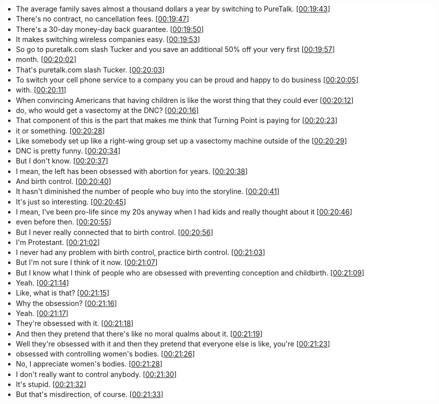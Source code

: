 *  The average family saves almost a thousand dollars a year by switching to PureTalk. [[00:19:43](https://www.youtube.com/watch?v=QQqGDt54y9w&t=1183.64s)]
*  There's no contract, no cancellation fees. [[00:19:47](https://www.youtube.com/watch?v=QQqGDt54y9w&t=1187.96s)]
*  There's a 30-day money-day back guarantee. [[00:19:50](https://www.youtube.com/watch?v=QQqGDt54y9w&t=1190.8400000000001s)]
*  It makes switching wireless companies easy. [[00:19:53](https://www.youtube.com/watch?v=QQqGDt54y9w&t=1193.92s)]
*  So go to puretalk.com slash Tucker and you save an additional 50% off your very first [[00:19:57](https://www.youtube.com/watch?v=QQqGDt54y9w&t=1197.0400000000002s)]
*  month. [[00:20:02](https://www.youtube.com/watch?v=QQqGDt54y9w&t=1202.0800000000002s)]
*  That's puretalk.com slash Tucker. [[00:20:03](https://www.youtube.com/watch?v=QQqGDt54y9w&t=1203.0800000000002s)]
*  To switch your cell phone service to a company you can be proud and happy to do business [[00:20:05](https://www.youtube.com/watch?v=QQqGDt54y9w&t=1205.76s)]
*  with. [[00:20:11](https://www.youtube.com/watch?v=QQqGDt54y9w&t=1211.0s)]
*  When convincing Americans that having children is like the worst thing that they could ever [[00:20:12](https://www.youtube.com/watch?v=QQqGDt54y9w&t=1212.0s)]
*  do, who would get a vasectomy at the DNC? [[00:20:16](https://www.youtube.com/watch?v=QQqGDt54y9w&t=1216.72s)]
*  That component of this is the part that makes me think that Turning Point is paying for [[00:20:23](https://www.youtube.com/watch?v=QQqGDt54y9w&t=1223.44s)]
*  it or something. [[00:20:28](https://www.youtube.com/watch?v=QQqGDt54y9w&t=1228.08s)]
*  Like somebody set up like a right-wing group set up a vasectomy machine outside of the [[00:20:29](https://www.youtube.com/watch?v=QQqGDt54y9w&t=1229.08s)]
*  DNC is pretty funny. [[00:20:34](https://www.youtube.com/watch?v=QQqGDt54y9w&t=1234.24s)]
*  But I don't know. [[00:20:37](https://www.youtube.com/watch?v=QQqGDt54y9w&t=1237.08s)]
*  I mean, the left has been obsessed with abortion for years. [[00:20:38](https://www.youtube.com/watch?v=QQqGDt54y9w&t=1238.08s)]
*  And birth control. [[00:20:40](https://www.youtube.com/watch?v=QQqGDt54y9w&t=1240.08s)]
*  It hasn't diminished the number of people who buy into the storyline. [[00:20:41](https://www.youtube.com/watch?v=QQqGDt54y9w&t=1241.1599999999999s)]
*  It's just so interesting. [[00:20:45](https://www.youtube.com/watch?v=QQqGDt54y9w&t=1245.1599999999999s)]
*  I mean, I've been pro-life since my 20s anyway when I had kids and really thought about it [[00:20:46](https://www.youtube.com/watch?v=QQqGDt54y9w&t=1246.1599999999999s)]
*  even before then. [[00:20:55](https://www.youtube.com/watch?v=QQqGDt54y9w&t=1255.12s)]
*  But I never really connected that to birth control. [[00:20:56](https://www.youtube.com/watch?v=QQqGDt54y9w&t=1256.9399999999998s)]
*  I'm Protestant. [[00:21:02](https://www.youtube.com/watch?v=QQqGDt54y9w&t=1262.4399999999998s)]
*  I never had any problem with birth control, practice birth control. [[00:21:03](https://www.youtube.com/watch?v=QQqGDt54y9w&t=1263.4399999999998s)]
*  But I'm not sure I think of it now. [[00:21:07](https://www.youtube.com/watch?v=QQqGDt54y9w&t=1267.08s)]
*  But I know what I think of people who are obsessed with preventing conception and childbirth. [[00:21:09](https://www.youtube.com/watch?v=QQqGDt54y9w&t=1269.88s)]
*  Yeah. [[00:21:14](https://www.youtube.com/watch?v=QQqGDt54y9w&t=1274.68s)]
*  Like, what is that? [[00:21:15](https://www.youtube.com/watch?v=QQqGDt54y9w&t=1275.68s)]
*  Why the obsession? [[00:21:16](https://www.youtube.com/watch?v=QQqGDt54y9w&t=1276.68s)]
*  Yeah. [[00:21:17](https://www.youtube.com/watch?v=QQqGDt54y9w&t=1277.68s)]
*  They're obsessed with it. [[00:21:18](https://www.youtube.com/watch?v=QQqGDt54y9w&t=1278.68s)]
*  And then they pretend that there's like no moral qualms about it. [[00:21:19](https://www.youtube.com/watch?v=QQqGDt54y9w&t=1279.68s)]
*  Well they're obsessed with it and then they pretend that everyone else is like, you're [[00:21:23](https://www.youtube.com/watch?v=QQqGDt54y9w&t=1283.16s)]
*  obsessed with controlling women's bodies. [[00:21:26](https://www.youtube.com/watch?v=QQqGDt54y9w&t=1286.0400000000002s)]
*  No, I appreciate women's bodies. [[00:21:28](https://www.youtube.com/watch?v=QQqGDt54y9w&t=1288.0800000000002s)]
*  I don't really want to control anybody. [[00:21:30](https://www.youtube.com/watch?v=QQqGDt54y9w&t=1290.48s)]
*  It's stupid. [[00:21:32](https://www.youtube.com/watch?v=QQqGDt54y9w&t=1292.48s)]
*  But that's misdirection, of course. [[00:21:33](https://www.youtube.com/watch?v=QQqGDt54y9w&t=1293.48s)]